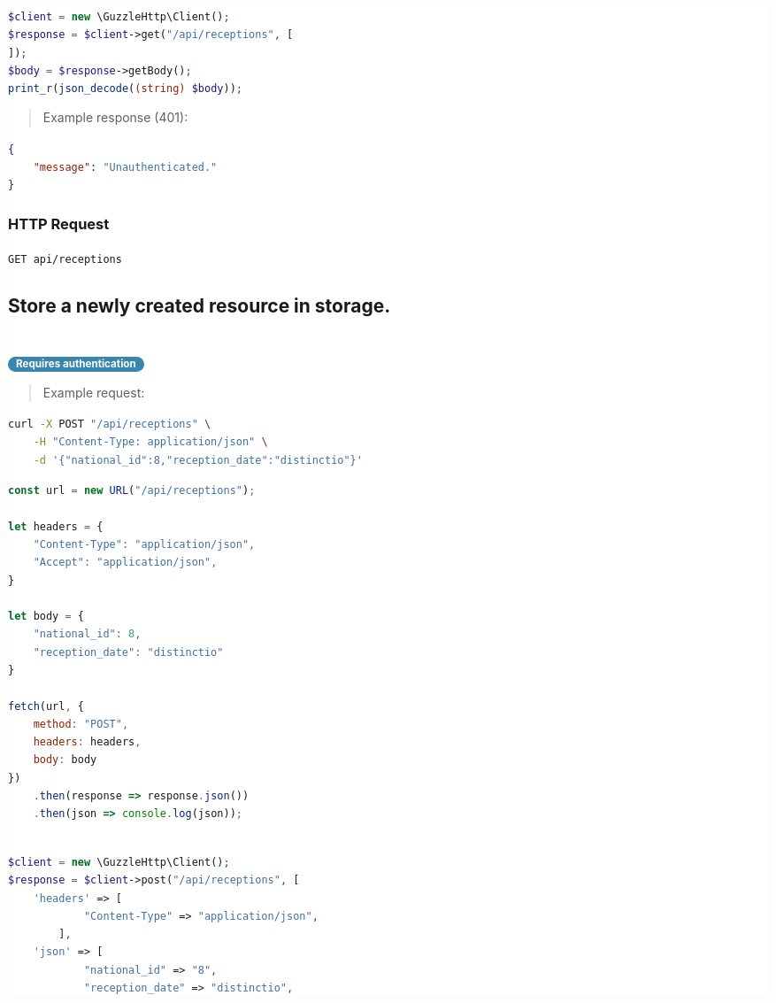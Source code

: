 ```php
$client = new \GuzzleHttp\Client();
$response = $client->get("/api/receptions", [
]);
$body = $response->getBody();
print_r(json_decode((string) $body));
```


> Example response (401):

```json
{
    "message": "Unauthenticated."
}
```

### HTTP Request
`GET api/receptions`





## Store a newly created resource in storage.

<br><small style="padding: 1px 9px 2px;font-weight: bold;white-space: nowrap;color: #ffffff;-webkit-border-radius: 9px;-moz-border-radius: 9px;border-radius: 9px;background-color: #3a87ad;">Requires authentication</small>
> Example request:

```bash
curl -X POST "/api/receptions" \
    -H "Content-Type: application/json" \
    -d '{"national_id":8,"reception_date":"distinctio"}'

```
```javascript
const url = new URL("/api/receptions");

let headers = {
    "Content-Type": "application/json",
    "Accept": "application/json",
}

let body = {
    "national_id": 8,
    "reception_date": "distinctio"
}

fetch(url, {
    method: "POST",
    headers: headers,
    body: body
})
    .then(response => response.json())
    .then(json => console.log(json));
```
```php

$client = new \GuzzleHttp\Client();
$response = $client->post("/api/receptions", [
    'headers' => [
            "Content-Type" => "application/json",
        ],
    'json' => [
            "national_id" => "8",
            "reception_date" => "distinctio",
```